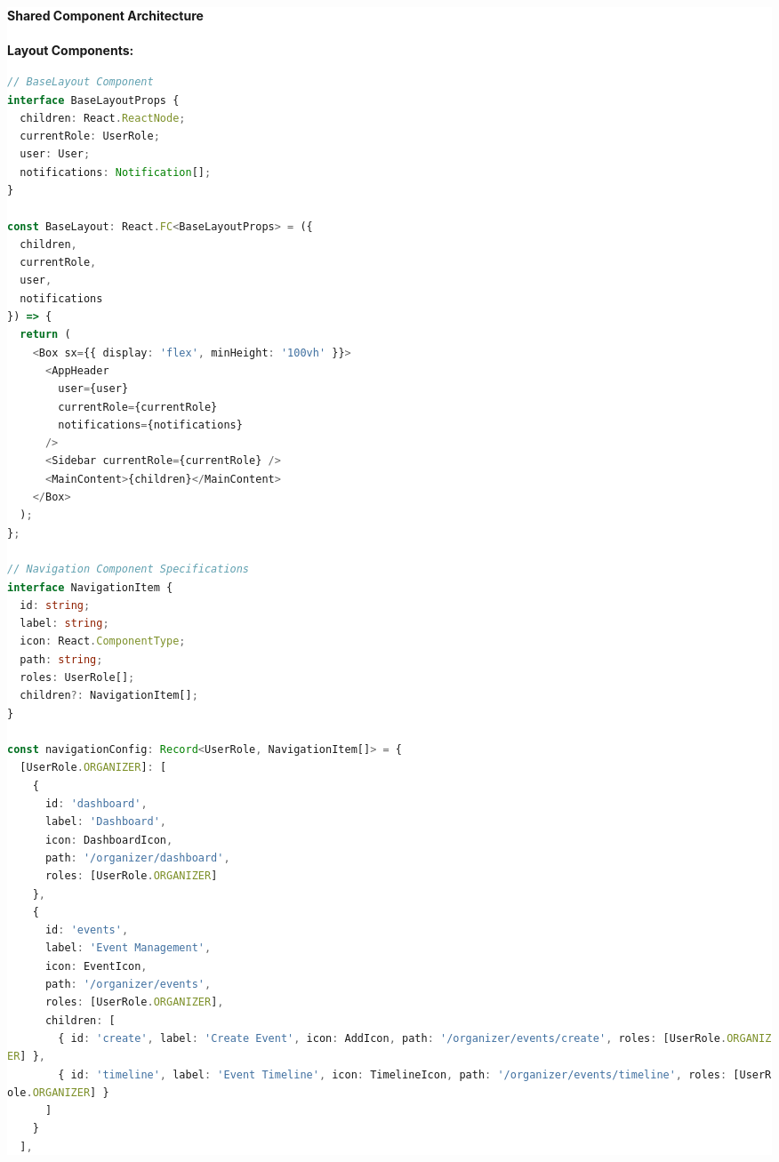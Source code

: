 #### Shared Component Architecture

**Layout Components:**
```typescript
// BaseLayout Component
interface BaseLayoutProps {
  children: React.ReactNode;
  currentRole: UserRole;
  user: User;
  notifications: Notification[];
}

const BaseLayout: React.FC<BaseLayoutProps> = ({
  children,
  currentRole,
  user,
  notifications
}) => {
  return (
    <Box sx={{ display: 'flex', minHeight: '100vh' }}>
      <AppHeader
        user={user}
        currentRole={currentRole}
        notifications={notifications}
      />
      <Sidebar currentRole={currentRole} />
      <MainContent>{children}</MainContent>
    </Box>
  );
};

// Navigation Component Specifications
interface NavigationItem {
  id: string;
  label: string;
  icon: React.ComponentType;
  path: string;
  roles: UserRole[];
  children?: NavigationItem[];
}

const navigationConfig: Record<UserRole, NavigationItem[]> = {
  [UserRole.ORGANIZER]: [
    {
      id: 'dashboard',
      label: 'Dashboard',
      icon: DashboardIcon,
      path: '/organizer/dashboard',
      roles: [UserRole.ORGANIZER]
    },
    {
      id: 'events',
      label: 'Event Management',
      icon: EventIcon,
      path: '/organizer/events',
      roles: [UserRole.ORGANIZER],
      children: [
        { id: 'create', label: 'Create Event', icon: AddIcon, path: '/organizer/events/create', roles: [UserRole.ORGANIZER] },
        { id: 'timeline', label: 'Event Timeline', icon: TimelineIcon, path: '/organizer/events/timeline', roles: [UserRole.ORGANIZER] }
      ]
    }
  ],
```
